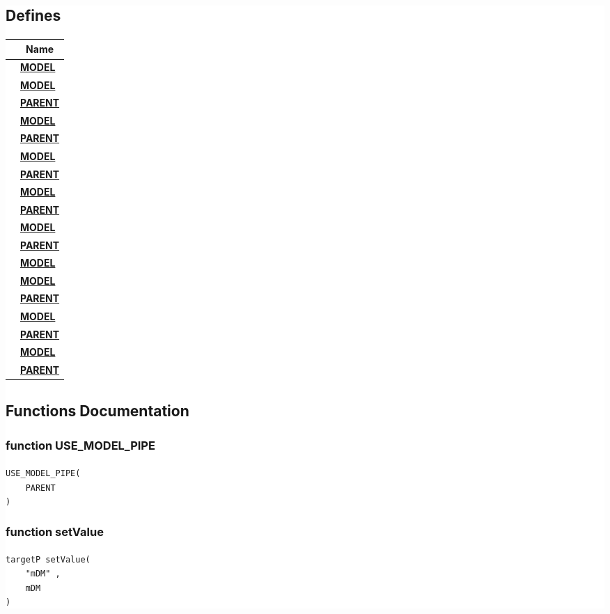 ## Defines

|                | Name           |
| -------------- | -------------- |
|  | **[MODEL](/documentation/code/files/models_2subgevdm_8cpp/#define-model)**  |
|  | **[MODEL](/documentation/code/files/models_2subgevdm_8cpp/#define-model)**  |
|  | **[PARENT](/documentation/code/files/models_2subgevdm_8cpp/#define-parent)**  |
|  | **[MODEL](/documentation/code/files/models_2subgevdm_8cpp/#define-model)**  |
|  | **[PARENT](/documentation/code/files/models_2subgevdm_8cpp/#define-parent)**  |
|  | **[MODEL](/documentation/code/files/models_2subgevdm_8cpp/#define-model)**  |
|  | **[PARENT](/documentation/code/files/models_2subgevdm_8cpp/#define-parent)**  |
|  | **[MODEL](/documentation/code/files/models_2subgevdm_8cpp/#define-model)**  |
|  | **[PARENT](/documentation/code/files/models_2subgevdm_8cpp/#define-parent)**  |
|  | **[MODEL](/documentation/code/files/models_2subgevdm_8cpp/#define-model)**  |
|  | **[PARENT](/documentation/code/files/models_2subgevdm_8cpp/#define-parent)**  |
|  | **[MODEL](/documentation/code/files/models_2subgevdm_8cpp/#define-model)**  |
|  | **[MODEL](/documentation/code/files/models_2subgevdm_8cpp/#define-model)**  |
|  | **[PARENT](/documentation/code/files/models_2subgevdm_8cpp/#define-parent)**  |
|  | **[MODEL](/documentation/code/files/models_2subgevdm_8cpp/#define-model)**  |
|  | **[PARENT](/documentation/code/files/models_2subgevdm_8cpp/#define-parent)**  |
|  | **[MODEL](/documentation/code/files/models_2subgevdm_8cpp/#define-model)**  |
|  | **[PARENT](/documentation/code/files/models_2subgevdm_8cpp/#define-parent)**  |


## Functions Documentation

### function USE_MODEL_PIPE

```
USE_MODEL_PIPE(
    PARENT 
)
```


### function setValue

```
targetP setValue(
    "mDM" ,
    mDM 
)
```
